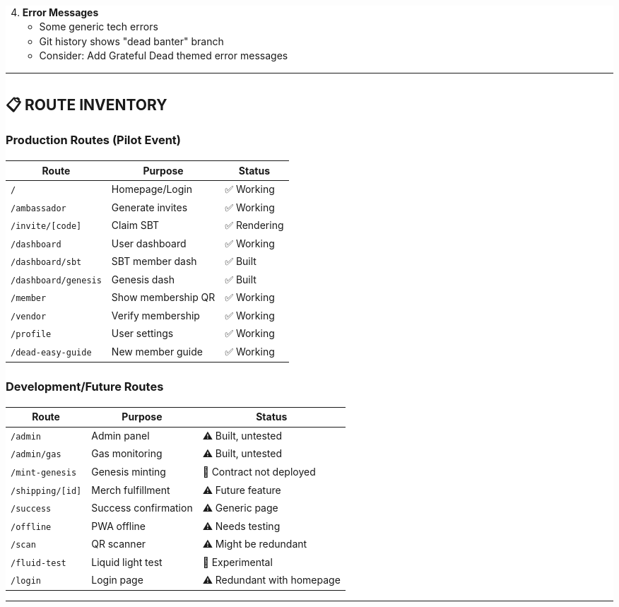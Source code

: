 4. **Error Messages**
   - Some generic tech errors
   - Git history shows "dead banter" branch
   - Consider: Add Grateful Dead themed error messages

---

## 📋 ROUTE INVENTORY

### Production Routes (Pilot Event)
| Route | Purpose | Status |
|-------|---------|--------|
| `/` | Homepage/Login | ✅ Working |
| `/ambassador` | Generate invites | ✅ Working |
| `/invite/[code]` | Claim SBT | ✅ Rendering |
| `/dashboard` | User dashboard | ✅ Working |
| `/dashboard/sbt` | SBT member dash | ✅ Built |
| `/dashboard/genesis` | Genesis dash | ✅ Built |
| `/member` | Show membership QR | ✅ Working |
| `/vendor` | Verify membership | ✅ Working |
| `/profile` | User settings | ✅ Working |
| `/dead-easy-guide` | New member guide | ✅ Working |

### Development/Future Routes
| Route | Purpose | Status |
|-------|---------|--------|
| `/admin` | Admin panel | ⚠️ Built, untested |
| `/admin/gas` | Gas monitoring | ⚠️ Built, untested |
| `/mint-genesis` | Genesis minting | 🔴 Contract not deployed |
| `/shipping/[id]` | Merch fulfillment | ⚠️ Future feature |
| `/success` | Success confirmation | ⚠️ Generic page |
| `/offline` | PWA offline | ⚠️ Needs testing |
| `/scan` | QR scanner | ⚠️ Might be redundant |
| `/fluid-test` | Liquid light test | 🔴 Experimental |
| `/login` | Login page | ⚠️ Redundant with homepage |

---
